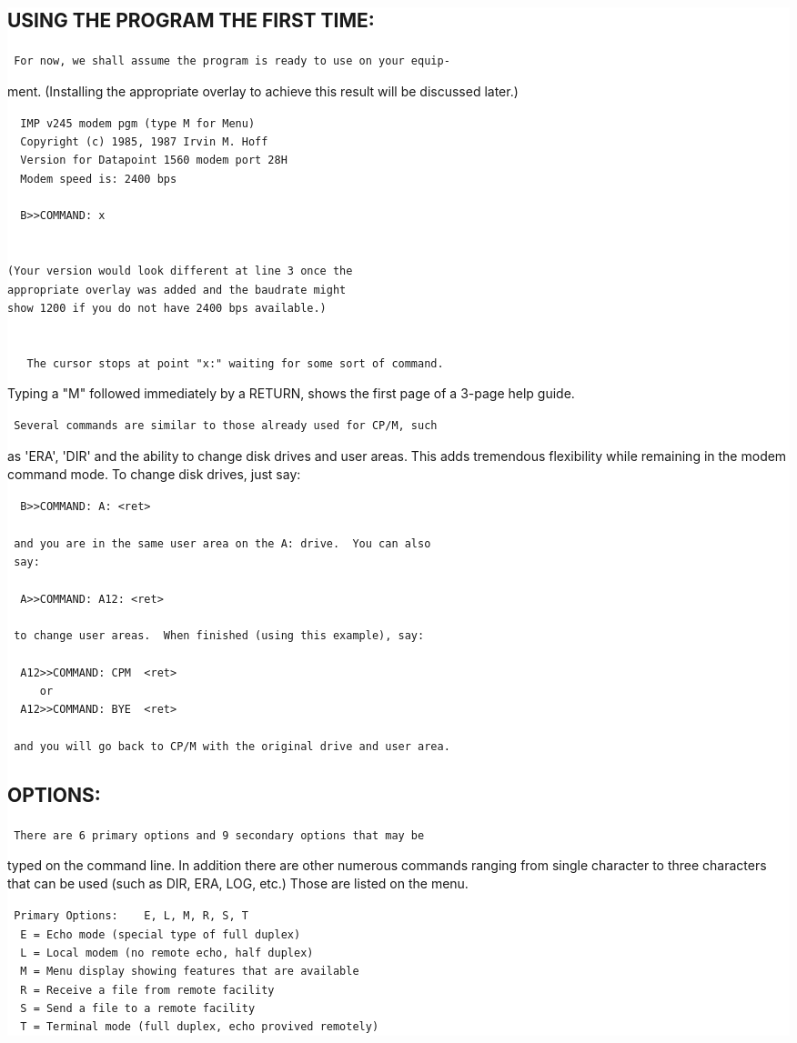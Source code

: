 
USING THE PROGRAM THE FIRST TIME:
--------------------------------
     For now, we shall assume the program is ready to use on your equip-
ment.  (Installing the appropriate overlay to achieve this result will
be discussed later.)


	  IMP v245 modem pgm (type M for Menu)
	  Copyright (c) 1985, 1987 Irvin M. Hoff
	  Version for Datapoint 1560 modem port 28H
	  Modem speed is: 2400 bps

	  B>>COMMAND: x


	(Your version would look different at line 3 once the
	appropriate overlay was added and the baudrate might
	show 1200 if you do not have 2400 bps available.)


       The cursor stops at point "x:" waiting for some sort of command.
Typing a "M" followed immediately by a RETURN, shows the first page of
a 3-page help guide.

     Several commands are similar to those already used for CP/M, such
as 'ERA', 'DIR' and the ability to change disk drives and user areas.
This adds tremendous flexibility while remaining in the modem command
mode.  To change disk drives, just say:

	  B>>COMMAND: A: <ret>

     and you are in the same user area on the A: drive.  You can also
     say:

	  A>>COMMAND: A12: <ret>

     to change user areas.  When finished (using this example), say:

	  A12>>COMMAND: CPM  <ret>
		 or
	  A12>>COMMAND: BYE  <ret>

     and you will go back to CP/M with the original drive and user area.


OPTIONS:
-------
     There are 6 primary options and 9 secondary options that may be
typed on the command line.  In addition there are other numerous commands
ranging from single character to three characters that can be used (such
as DIR, ERA, LOG, etc.)  Those are listed on the menu.

     Primary Options:	 E, L, M, R, S, T
	  E = Echo mode (special type of full duplex)
	  L = Local modem (no remote echo, half duplex)
	  M = Menu display showing features that are available
	  R = Receive a file from remote facility
	  S = Send a file to a remote facility
	  T = Terminal mode (full duplex, echo provived remotely)
